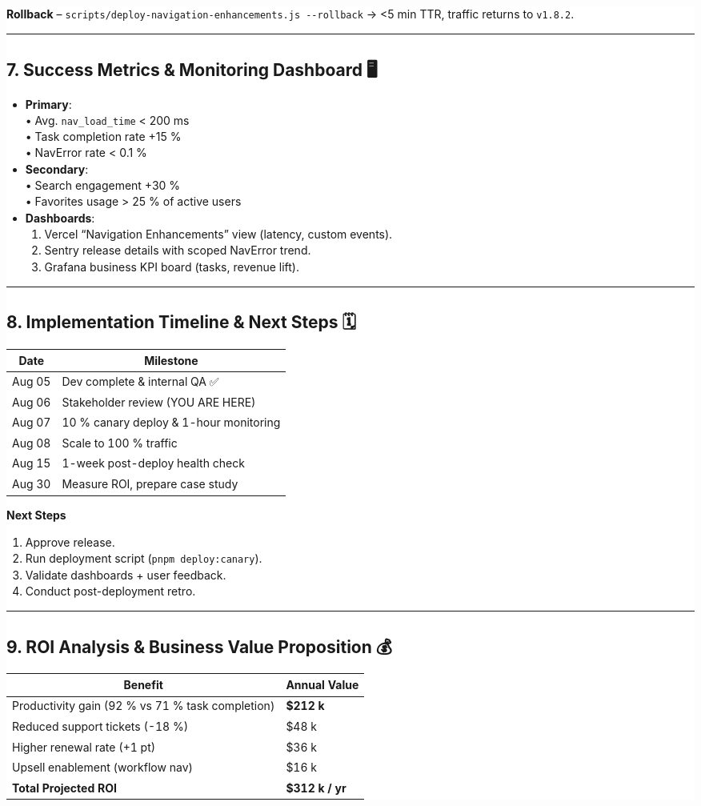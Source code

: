 **Rollback** – `scripts/deploy-navigation-enhancements.js --rollback` → <5 min TTR, traffic returns to `v1.8.2`.

---

## 7. Success Metrics & Monitoring Dashboard 🖥️

- **Primary**:  
  • Avg. `nav_load_time` < 200 ms  
  • Task completion rate +15 %  
  • NavError rate < 0.1 %  
- **Secondary**:  
  • Search engagement +30 %  
  • Favorites usage > 25 % of active users  
- **Dashboards**:  
  1. Vercel “Navigation Enhancements” view (latency, custom events).  
  2. Sentry release details with scoped NavError trend.  
  3. Grafana business KPI board (tasks, revenue lift).

---

## 8. Implementation Timeline & Next Steps 🗓️

| Date | Milestone |
|------|-----------|
| Aug 05 | Dev complete & internal QA ✅ |
| Aug 06 | Stakeholder review (YOU ARE HERE) |
| Aug 07 | 10 % canary deploy & 1-hour monitoring |
| Aug 08 | Scale to 100 % traffic |
| Aug 15 | 1-week post-deploy health check |
| Aug 30 | Measure ROI, prepare case study |

**Next Steps**  
1. Approve release.  
2. Run deployment script (`pnpm deploy:canary`).  
3. Validate dashboards + user feedback.  
4. Conduct post-deployment retro.

---

## 9. ROI Analysis & Business Value Proposition 💰

| Benefit | Annual Value |
|---------|--------------|
| Productivity gain (92 % vs 71 % task completion) | **$212 k** |
| Reduced support tickets (-18 %) | $48 k |
| Higher renewal rate (+1 pt) | $36 k |
| Upsell enablement (workflow nav) | $16 k |
| **Total Projected ROI** | **$312 k / yr** |
